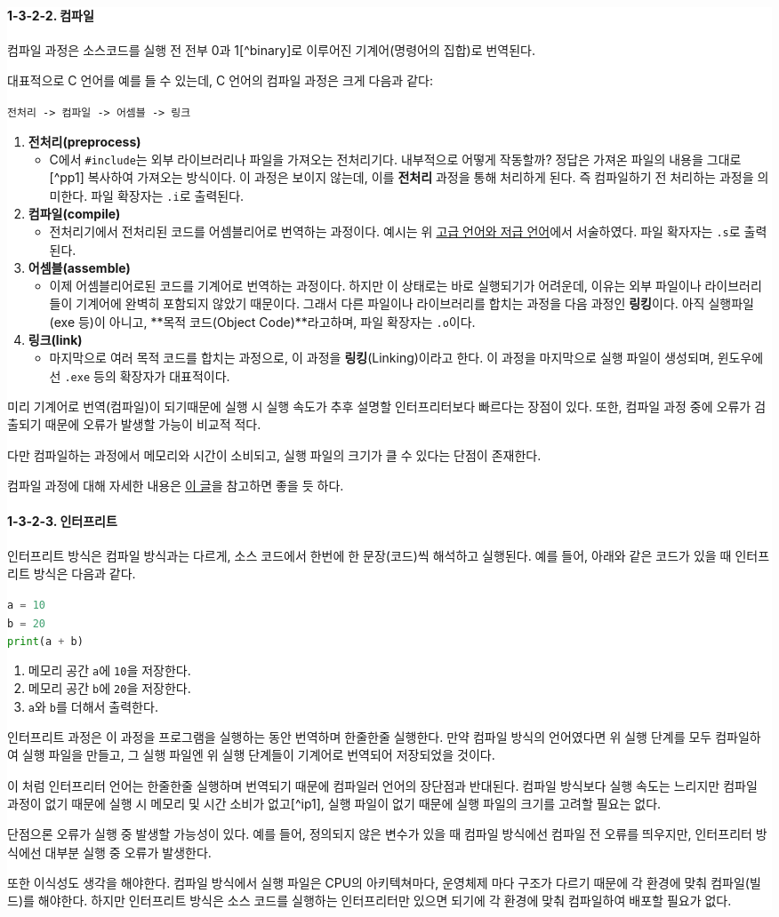 #### 1-3-2-2. 컴파일

컴파일 과정은 소스코드를 실행 전 전부 0과 1[^binary]로 이루어진 기계어(명령어의 집합)로 번역된다.

대표적으로 C 언어를 예를 들 수 있는데, C 언어의 컴파일 과정은 크게 다음과 같다:

```
전처리 -> 컴파일 -> 어셈블 -> 링크
```

1. **전처리(preprocess)**
    * C에서 `#include`는 외부 라이브러리나 파일을 가져오는 전처리기다. 내부적으로 어떻게 작동할까? 정답은 가져온 파일의 내용을 그대로[^pp1] 복사하여 가져오는 방식이다. 이 과정은 보이지 않는데, 이를 **전처리** 과정을 통해 처리하게 된다. 즉 컴파일하기 전 처리하는 과정을 의미한다. 파일 확장자는 `.i`로 출력된다.
2. **컴파일(compile)**
    * 전처리기에서 전처리된 코드를 어셈블리어로 번역하는 과정이다. 예시는 위 [고급 언어와 저급 언어](#1-3-2-1-고급-언어와-저급-언어)에서 서술하였다. 파일 확자자는 `.s`로 출력된다.
3. **어셈블(assemble)**
    * 이제 어셈블리어로된 코드를 기계어로 번역하는 과정이다. 하지만 이 상태로는 바로 실행되기가 어려운데, 이유는 외부 파일이나 라이브러리들이 기계어에 완벽히 포함되지 않았기 때문이다. 그래서 다른 파일이나 라이브러리를 합치는 과정을 다음 과정인 **링킹**이다. 아직 실행파일(exe 등)이 아니고, **목적 코드(Object Code)**라고하며, 파일 확장자는 `.o`이다.
4. **링크(link)**
    * 마지막으로 여러 목적 코드를 합치는 과정으로, 이 과정을 **링킹**(Linking)이라고 한다.
    이 과정을 마지막으로 실행 파일이 생성되며, 윈도우에선 `.exe` 등의 확장자가 대표적이다.

미리 기계어로 번역(컴파일)이 되기때문에 실행 시 실행 속도가 추후 설명할 인터프리터보다 빠르다는 장점이 있다. 또한, 컴파일 과정 중에 오류가 검출되기 때문에 오류가 발생할 가능이 비교적 적다.

다만 컴파일하는 과정에서 메모리와 시간이 소비되고, 실행 파일의 크기가 클 수 있다는 단점이 존재한다.

컴파일 과정에 대해 자세한 내용은 [이 글](http://127.0.0.1:4000/posts/compiler-phases/)을 참고하면 좋을 듯 하다.

#### 1-3-2-3. 인터프리트

인터프리트 방식은 컴파일 방식과는 다르게, 소스 코드에서 한번에 한 문장(코드)씩 해석하고 실행된다.
예를 들어, 아래와 같은 코드가 있을 때 인터프리트 방식은 다음과 같다.

```py
a = 10
b = 20
print(a + b)
```

1. 메모리 공간 `a`에 `10`을 저장한다.
2. 메모리 공간 `b`에 `20`을 저장한다.
3. `a`와 `b`를 더해서 출력한다.

인터프리트 과정은 이 과정을 프로그램을 실행하는 동안 번역하며 한줄한줄 실행한다. 만약 컴파일 방식의 언어였다면 위 실행 단계를 모두 컴파일하여 실행 파일을 만들고, 그 실행 파일엔 위 실행 단계들이 기계어로 번역되어 저장되었을 것이다.

이 처럼 인터프리터 언어는 한줄한줄 실행하며 번역되기 때문에 컴파일러 언어의 장단점과 반대된다.
컴파일 방식보다 실행 속도는 느리지만 컴파일 과정이 없기 때문에 실행 시 메모리 및 시간 소비가 없고[^ip1], 실행 파일이 없기 때문에 실행 파일의 크기를 고려할 필요는 없다.

단점으론 오류가 실행 중 발생할 가능성이 있다. 예를 들어, 정의되지 않은 변수가 있을 때 컴파일 방식에선 컴파일 전 오류를 띄우지만, 인터프리터 방식에선 대부분 실행 중 오류가 발생한다.

또한 이식성도 생각을 해야한다. 컴파일 방식에서 실행 파일은 CPU의 아키텍쳐마다, 운영체제 마다 구조가 다르기 때문에 각 환경에 맞춰 컴파일(빌드)를 해야한다. 하지만 인터프리트 방식은 소스 코드를 실행하는 인터프리터만 있으면 되기에 각 환경에 맞춰 컴파일하여 배포할 필요가 없다.
